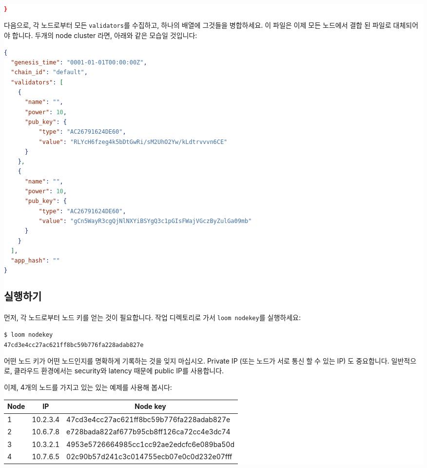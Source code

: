 ```json
}
```

다음으로, 각 노드로부터 모든 `validators`를 수집하고, 하나의 배열에 그것들을 병합하세요. 이 파일은 이제 모든 노드에서 결합 된 파일로 대체되어야 합니다. 두개의 node cluster 라면, 아래와 같은 모습일 것입니다:

```json
{
  "genesis_time": "0001-01-01T00:00:00Z",
  "chain_id": "default",
  "validators": [
    {
      "name": "",
      "power": 10,
      "pub_key": {
          "type": "AC26791624DE60",
          "value": "RLYcH6fzeg4k5bDtGwRi/sM2UhO2Yw/kLdtrvvvn6CE"
      }
    },
    {
      "name": "",
      "power": 10,
      "pub_key": {
          "type": "AC26791624DE60",
          "value": "gCn5WayR3cgQjNlNXYiBSYgQ3c1pGIsFWajVGczByZulGa09mb"
      }
    }
  ],
  "app_hash": ""
}
```

## 실행하기

먼저, 각 노드로부터 노드 키를 얻는 것이 필요합니다. 작업 디렉토리로 가서 `loom nodekey`를 실행하세요:

```bash
$ loom nodekey
47cd3e4cc27ac621ff8bc59b776fa228adab827e
```

어떤 노드 키가 어떤 노드인지를 명확하게 기록하는 것을 잊지 마십시오. Private IP (또는 노드가 서로 통신 할 수 있는 IP) 도 중요합니다. 일반적으로, 클라우드 환경에서는 security와 latency 때문에 public IP를 사용합니다.

이제, 4개의 노드를 가지고 있는 있는 예제를 사용해 봅시다:

| Node | IP       | Node key                                 |
| ---- | -------- | ---------------------------------------- |
| 1    | 10.2.3.4 | 47cd3e4cc27ac621ff8bc59b776fa228adab827e |
| 2    | 10.6.7.8 | e728bada822af677b95cb8ff126ca72cc4e3dc74 |
| 3    | 10.3.2.1 | 4953e5726664985cc1cc92ae2edcfc6e089ba50d |
| 4    | 10.7.6.5 | 02c90b57d241c3c014755ecb07e0c0d232e07fff |
